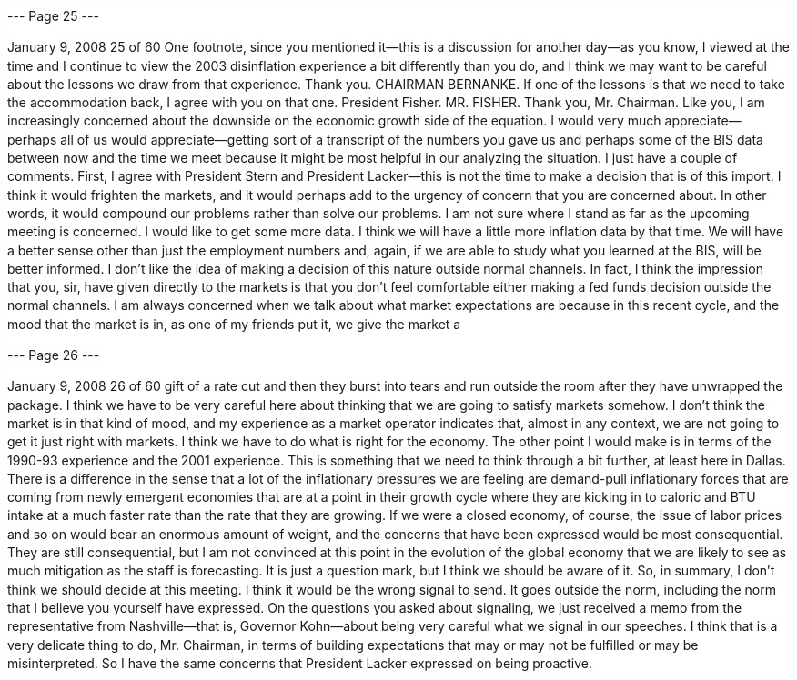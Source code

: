 --- Page 25 ---

January 9, 2008 25 of 60
One footnote, since you mentioned it—this is a discussion for another day—as you know,
I viewed at the time and I continue to view the 2003 disinflation experience a bit differently than
you do, and I think we may want to be careful about the lessons we draw from that experience.
Thank you.
CHAIRMAN BERNANKE. If one of the lessons is that we need to take the
accommodation back, I agree with you on that one. President Fisher.
MR. FISHER. Thank you, Mr. Chairman. Like you, I am increasingly concerned about
the downside on the economic growth side of the equation. I would very much appreciate—
perhaps all of us would appreciate—getting sort of a transcript of the numbers you gave us and
perhaps some of the BIS data between now and the time we meet because it might be most
helpful in our analyzing the situation. I just have a couple of comments.
First, I agree with President Stern and President Lacker—this is not the time to make a
decision that is of this import. I think it would frighten the markets, and it would perhaps add to
the urgency of concern that you are concerned about. In other words, it would compound our
problems rather than solve our problems. I am not sure where I stand as far as the upcoming
meeting is concerned. I would like to get some more data. I think we will have a little more
inflation data by that time. We will have a better sense other than just the employment numbers
and, again, if we are able to study what you learned at the BIS, will be better informed. I don’t
like the idea of making a decision of this nature outside normal channels. In fact, I think the
impression that you, sir, have given directly to the markets is that you don’t feel comfortable
either making a fed funds decision outside the normal channels.
I am always concerned when we talk about what market expectations are because in this
recent cycle, and the mood that the market is in, as one of my friends put it, we give the market a

--- Page 26 ---

January 9, 2008 26 of 60
gift of a rate cut and then they burst into tears and run outside the room after they have
unwrapped the package. I think we have to be very careful here about thinking that we are going
to satisfy markets somehow. I don’t think the market is in that kind of mood, and my experience
as a market operator indicates that, almost in any context, we are not going to get it just right
with markets. I think we have to do what is right for the economy.
The other point I would make is in terms of the 1990-93 experience and the 2001
experience. This is something that we need to think through a bit further, at least here in Dallas.
There is a difference in the sense that a lot of the inflationary pressures we are feeling are
demand-pull inflationary forces that are coming from newly emergent economies that are at a
point in their growth cycle where they are kicking in to caloric and BTU intake at a much faster
rate than the rate that they are growing. If we were a closed economy, of course, the issue of
labor prices and so on would bear an enormous amount of weight, and the concerns that have
been expressed would be most consequential. They are still consequential, but I am not
convinced at this point in the evolution of the global economy that we are likely to see as much
mitigation as the staff is forecasting. It is just a question mark, but I think we should be aware of
it. So, in summary, I don’t think we should decide at this meeting. I think it would be the wrong
signal to send. It goes outside the norm, including the norm that I believe you yourself have
expressed.
On the questions you asked about signaling, we just received a memo from the
representative from Nashville—that is, Governor Kohn—about being very careful what we
signal in our speeches. I think that is a very delicate thing to do, Mr. Chairman, in terms of
building expectations that may or may not be fulfilled or may be misinterpreted. So I have the
same concerns that President Lacker expressed on being proactive.
